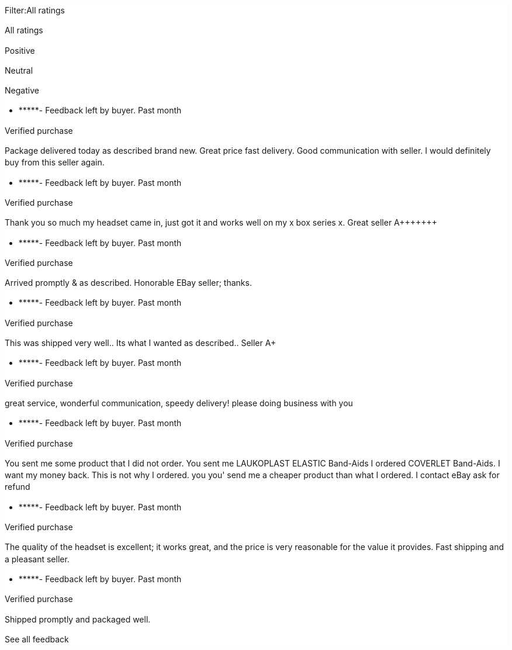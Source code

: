 Filter:All ratings

All ratings

Positive

Neutral

Negative

  * *****- Feedback left by buyer.
Past month

Verified purchase

Package delivered today as described brand new. Great price fast delivery. Good
communication with seller. I would definitely buy from this seller again.

  * *****- Feedback left by buyer.
Past month

Verified purchase

Thank you so much my headset came in, just got it and works well on my x box
series x. Great seller A+++++++

  * *****- Feedback left by buyer.
Past month

Verified purchase

Arrived promptly & as described. Honorable EBay seller; thanks.

  * *****- Feedback left by buyer.
Past month

Verified purchase

This was shipped very well.. Its what I wanted as described.. Seller A+

  * *****- Feedback left by buyer.
Past month

Verified purchase

great service, wonderful communication, speedy delivery! please doing business
with you

  * *****- Feedback left by buyer.
Past month

Verified purchase

You sent me some product that I did not order. You sent me LAUKOPLAST ELASTIC
Band-Aids I ordered COVERLET Band-Aids. I want my money back. This is not why I
ordered. you you' send me a cheaper product than what I ordered. I contact eBay
ask for refund

  * *****- Feedback left by buyer.
Past month

Verified purchase

The quality of the headset is excellent; it works great, and the price is very
reasonable for the value it provides. Fast shipping and a pleasant seller.

  * *****- Feedback left by buyer.
Past month

Verified purchase

Shipped promptly and packaged well.

See all feedback

